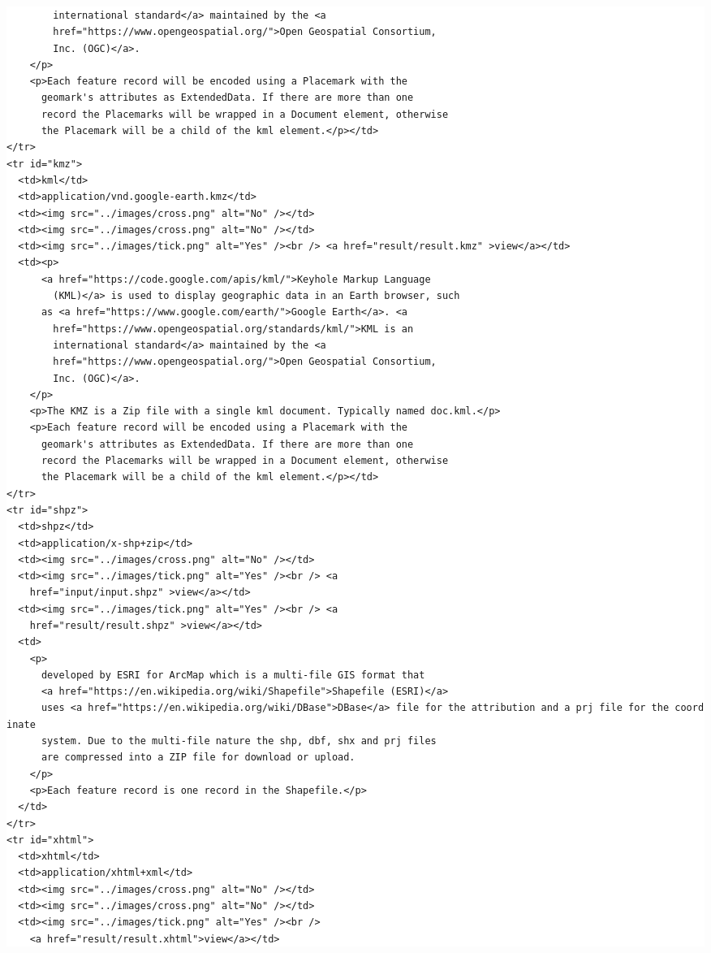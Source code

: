             international standard</a> maintained by the <a
            href="https://www.opengeospatial.org/">Open Geospatial Consortium,
            Inc. (OGC)</a>.
        </p>
        <p>Each feature record will be encoded using a Placemark with the
          geomark's attributes as ExtendedData. If there are more than one
          record the Placemarks will be wrapped in a Document element, otherwise
          the Placemark will be a child of the kml element.</p></td>
    </tr>
    <tr id="kmz">
      <td>kml</td>
      <td>application/vnd.google-earth.kmz</td>
      <td><img src="../images/cross.png" alt="No" /></td>
      <td><img src="../images/cross.png" alt="No" /></td>
      <td><img src="../images/tick.png" alt="Yes" /><br /> <a href="result/result.kmz" >view</a></td>
      <td><p>
          <a href="https://code.google.com/apis/kml/">Keyhole Markup Language
            (KML)</a> is used to display geographic data in an Earth browser, such
          as <a href="https://www.google.com/earth/">Google Earth</a>. <a
            href="https://www.opengeospatial.org/standards/kml/">KML is an
            international standard</a> maintained by the <a
            href="https://www.opengeospatial.org/">Open Geospatial Consortium,
            Inc. (OGC)</a>.
        </p>        
        <p>The KMZ is a Zip file with a single kml document. Typically named doc.kml.</p>       
        <p>Each feature record will be encoded using a Placemark with the
          geomark's attributes as ExtendedData. If there are more than one
          record the Placemarks will be wrapped in a Document element, otherwise
          the Placemark will be a child of the kml element.</p></td>
    </tr>
    <tr id="shpz">
      <td>shpz</td>
      <td>application/x-shp+zip</td>
      <td><img src="../images/cross.png" alt="No" /></td>
      <td><img src="../images/tick.png" alt="Yes" /><br /> <a
        href="input/input.shpz" >view</a></td>
      <td><img src="../images/tick.png" alt="Yes" /><br /> <a
        href="result/result.shpz" >view</a></td>
      <td>
        <p>
          developed by ESRI for ArcMap which is a multi-file GIS format that
          <a href="https://en.wikipedia.org/wiki/Shapefile">Shapefile (ESRI)</a>
          uses <a href="https://en.wikipedia.org/wiki/DBase">DBase</a> file for the attribution and a prj file for the coordinate
          system. Due to the multi-file nature the shp, dbf, shx and prj files
          are compressed into a ZIP file for download or upload.
        </p>
        <p>Each feature record is one record in the Shapefile.</p>
      </td>
    </tr>
    <tr id="xhtml">
      <td>xhtml</td>
      <td>application/xhtml+xml</td>
      <td><img src="../images/cross.png" alt="No" /></td>
      <td><img src="../images/cross.png" alt="No" /></td>
      <td><img src="../images/tick.png" alt="Yes" /><br />
        <a href="result/result.xhtml">view</a></td>